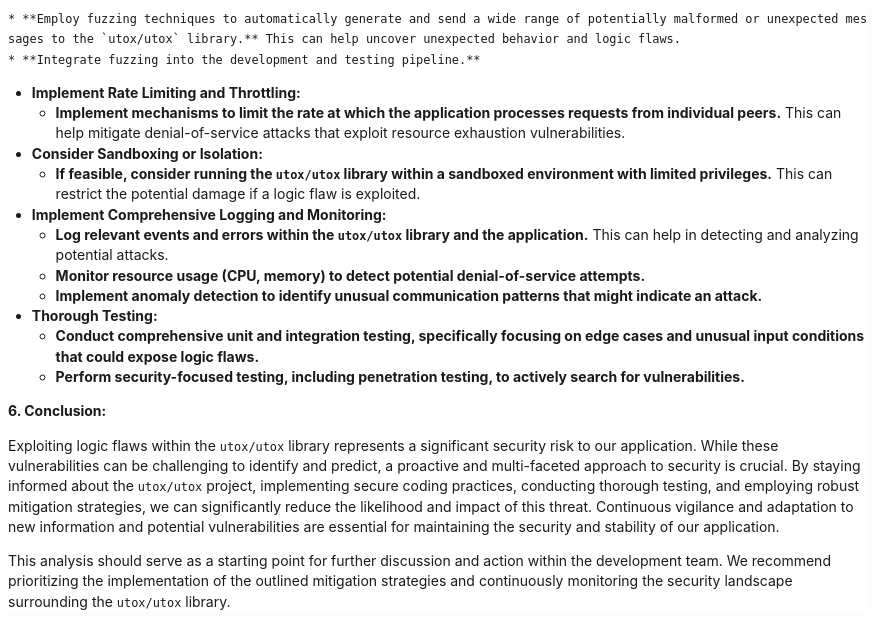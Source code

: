     * **Employ fuzzing techniques to automatically generate and send a wide range of potentially malformed or unexpected messages to the `utox/utox` library.** This can help uncover unexpected behavior and logic flaws.
    * **Integrate fuzzing into the development and testing pipeline.**
* **Implement Rate Limiting and Throttling:**
    * **Implement mechanisms to limit the rate at which the application processes requests from individual peers.** This can help mitigate denial-of-service attacks that exploit resource exhaustion vulnerabilities.
* **Consider Sandboxing or Isolation:**
    * **If feasible, consider running the `utox/utox` library within a sandboxed environment with limited privileges.** This can restrict the potential damage if a logic flaw is exploited.
* **Implement Comprehensive Logging and Monitoring:**
    * **Log relevant events and errors within the `utox/utox` library and the application.** This can help in detecting and analyzing potential attacks.
    * **Monitor resource usage (CPU, memory) to detect potential denial-of-service attempts.**
    * **Implement anomaly detection to identify unusual communication patterns that might indicate an attack.**
* **Thorough Testing:**
    * **Conduct comprehensive unit and integration testing, specifically focusing on edge cases and unusual input conditions that could expose logic flaws.**
    * **Perform security-focused testing, including penetration testing, to actively search for vulnerabilities.**

**6. Conclusion:**

Exploiting logic flaws within the `utox/utox` library represents a significant security risk to our application. While these vulnerabilities can be challenging to identify and predict, a proactive and multi-faceted approach to security is crucial. By staying informed about the `utox/utox` project, implementing secure coding practices, conducting thorough testing, and employing robust mitigation strategies, we can significantly reduce the likelihood and impact of this threat. Continuous vigilance and adaptation to new information and potential vulnerabilities are essential for maintaining the security and stability of our application.

This analysis should serve as a starting point for further discussion and action within the development team. We recommend prioritizing the implementation of the outlined mitigation strategies and continuously monitoring the security landscape surrounding the `utox/utox` library.
